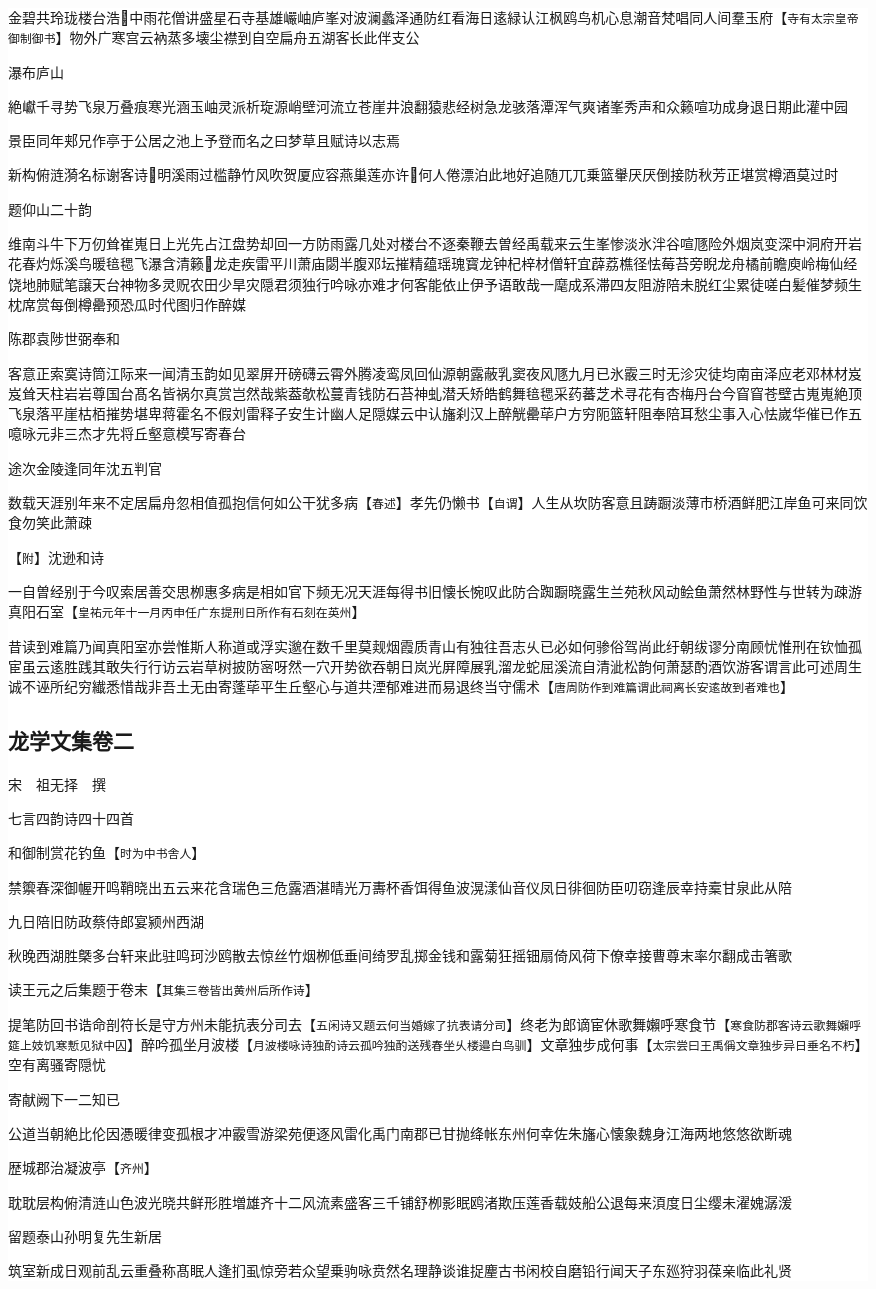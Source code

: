 金碧共玲珑楼台浩中雨花僧讲盛星石寺基雄巗岫庐峯对波澜蠡泽通防红看海日逺緑认江枫鸥鸟机心息潮音梵唱同人间羣玉府【`寺有太宗皇帝御制御书`】物外广寒宫云衲蒸多壊尘襟到自空扁舟五湖客长此伴支公  

瀑布庐山  

絶巘千寻势飞泉万叠痕寒光涵玉岫灵派析琁源峭壁河流立苍崖井浪翻猿悲经树急龙骇落潭浑气爽诸峯秀声和众籁喧功成身退日期此灌中园  

景臣同年郏兄作亭于公居之池上予登而名之曰梦草且赋诗以志焉  

新构俯涟漪名标谢客诗明溪雨过槛静竹风吹贺厦应容燕巢莲亦许何人倦漂泊此地好追随兀兀乗篮轝厌厌倒接防秋芳正堪赏樽酒莫过时  

题仰山二十韵  

维南斗牛下万仞耸崔嵬日上光先占江盘势却回一方防雨露几处对楼台不逐秦鞭去曽经禹载来云生峯惨淡氷泮谷喧豗险外烟岚变深中洞府开岩花春灼烁溪鸟暖毰毸飞瀑含清籁龙走疾雷平川萧庙閟半腹邓坛摧精蕴瑶瑰寳龙钟杞梓材僧轩宜薜荔樵径怯莓苔旁睨龙舟橘前瞻庾岭梅仙经饶地肺赋笔譲天台神物多灵贶农田少旱灾隠君须独行吟咏亦难才何客能依止伊予语敢哉一麾成系滞四友阻游陪未脱红尘累徒嗟白髪催梦频生枕席赏每倒樽罍预恐瓜时代图归作醉媒  

陈郡袁陟世弼奉和  

客意正索寞诗筒江际来一闻清玉韵如见翠屏开磅礴云霄外腾凌鸾凤回仙源朝露蔽乳窦夜风豗九月已氷霰三时无沴灾徒均南亩泽应老邓林材岌岌耸天柱岩岩尊国台髙名皆祸尔真赏岂然哉紫葢欹松蔓青钱防石苔神虬潜夭矫皓鹤舞毰毸采药蕃芝术寻花有杏梅丹台今窅窅苍壁古嵬嵬絶顶飞泉落平崖枯栢摧势堪卑蒋霍名不假刘雷释子安生计幽人足隠媒云中认旛刹汉上醉觥罍荜户方穷阨篮轩阻奉陪耳愁尘事入心怯嵗华催已作五噫咏元非三杰才先将丘壑意模写寄春台  

途次金陵逢同年沈五判官  

数载天涯别年来不定居扁舟忽相值孤抱信何如公干犹多病【`春述`】孝先仍懒书【`自谓`】人生从坎防客意且踌蹰淡薄市桥酒鲜肥江岸鱼可来同饮食勿笑此萧疎  

【`附`】沈逊和诗  

一自曽经别于今叹索居善交思栁惠多病是相如官下频无况天涯每得书旧懐长惋叹此防合踟蹰晓露生兰苑秋风动鲙鱼萧然林野性与世转为疎游真阳石室【`皇祐元年十一月丙申任广东提刑日所作有石刻在英州`】  

昔读到难篇乃闻真阳室亦尝惟斯人称道或浮实邈在数千里莫觌烟霞质青山有独往吾志乆已必如何骖俗驾尚此纡朝绂谬分南顾忧惟刑在钦恤孤宦虽云逺胜践其敢失行行访云岩草树披防宻呀然一穴开势欲吞朝日岚光屏障展乳溜龙蛇屈溪流自清泚松韵何萧瑟酌酒饮游客谓言此可述周生诚不诬所纪穷纎悉惜哉非吾土无由寄蓬荜平生丘壑心与道共湮郁难进而易退终当守儒术【`唐周防作到难篇谓此祠离长安逺故到者难也`】  

## 龙学文集卷二

宋　祖无择　撰  

七言四韵诗四十四首  

和御制赏花钓鱼【`时为中书舎人`】  

禁籞春深御幄开鸣鞘晓出五云来花含瑞色三危露酒湛晴光万夀杯香饵得鱼波滉漾仙音仪凤日徘徊防臣叨窃逢辰幸持槖甘泉此从陪  

九日陪旧防政蔡侍郎宴颍州西湖  

秋晚西湖胜槩多台轩来此驻鸣珂沙鸥散去惊丝竹烟栁低垂间绮罗乱掷金钱和露菊狂摇钿扇倚风荷下僚幸接曹尊末率尔翻成击箸歌  

读王元之后集题于卷末【`其集三卷皆出黄州后所作诗`】  

提笔防回书诰命剖符长是守方州未能抗表分司去【`五闲诗又题云何当婚嫁了抗表请分司`】终老为郎谪宦休歌舞嬾呼寒食节【`寒食防郡客诗云歌舞嬾呼筵上妓饥寒慙见狱中囚`】醉吟孤坐月波楼【`月波楼咏诗独酌诗云孤吟独酌送残春坐乆楼邉白鸟驯`】文章独步成何事【`太宗尝曰王禹偁文章独步异日垂名不朽`】空有离骚寄隠忧  

寄献阙下一二知已  

公道当朝絶比伦因慿暖律变孤根才冲霰雪游梁苑便逐风雷化禹门南郡已甘抛绛帐东州何幸佐朱旛心懐象魏身江海两地悠悠欲断魂  

歴城郡治凝波亭【`齐州`】  

耽耽层构俯清涟山色波光晓共鲜形胜増雄齐十二风流素盛客三千铺舒栁影眠鸥渚欺压莲香载妓船公退每来湏度日尘缨未濯媿潺湲  

留题泰山孙明复先生新居  

筑室新成日观前乱云重叠称髙眠人逢扪虱惊旁若众望乗驹咏贲然名理静谈谁捉麈古书闲校自磨铅行闻天子东廵狩羽葆亲临此礼贤  
